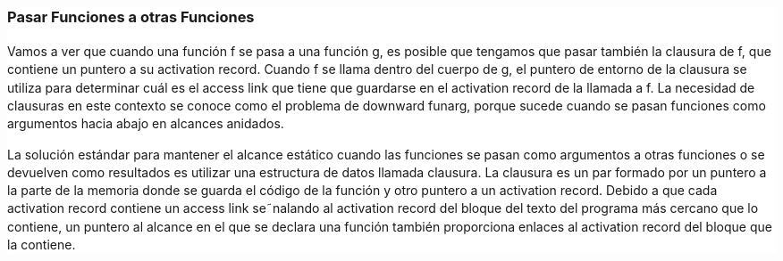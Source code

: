 
### Pasar Funciones a otras Funciones

Vamos a ver que cuando una función f se pasa a una función g, es posible que tengamos que pasar también la clausura de f, que contiene un puntero a su activation record. Cuando f se llama dentro del cuerpo de g, el puntero de entorno de la clausura se utiliza para determinar cuál es el access link que tiene que guardarse en el activation record de la llamada a f. La necesidad de clausuras en este contexto se conoce como el problema de downward funarg, porque sucede cuando se pasan funciones como argumentos hacia abajo en alcances anidados.

La solución estándar para mantener el alcance estático cuando las funciones se pasan como argumentos a otras funciones o se devuelven como resultados es utilizar una estructura de datos llamada clausura. La clausura es un par formado por un puntero a la parte de la memoria donde se guarda el código de la función y otro puntero a un activation record. Debido a que cada activation record contiene un access link se˜nalando al activation record del bloque del texto del programa más cercano que lo contiene, un puntero al alcance en el que se declara una función también proporciona enlaces al activation record del bloque que la contiene.